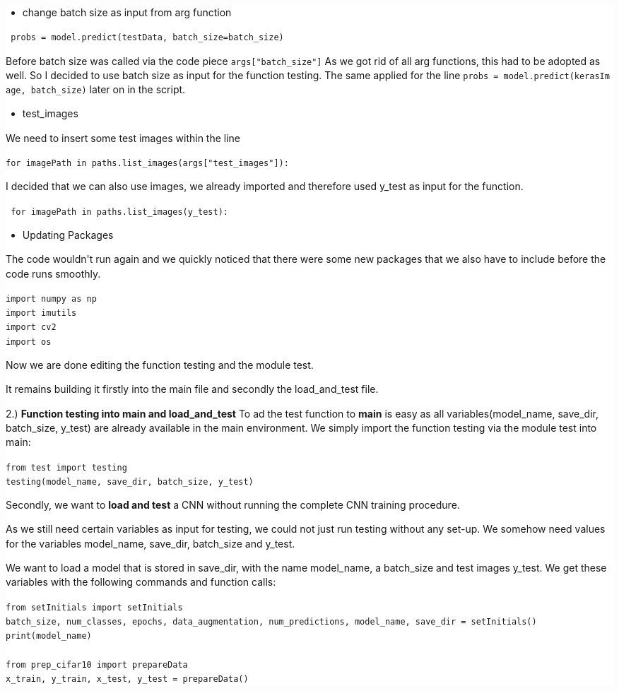 - change batch size as input from arg function
```
 probs = model.predict(testData, batch_size=batch_size)
```
Before batch size was called via the code piece `args["batch_size"]` As we got rid of all arg functions, this had to be adopted as well. So I decided to use batch size as input for the function testing. The same applied for the line `probs = model.predict(kerasImage, batch_size)` later on in the script.

- test_images

We need to insert some test images within the line  
```
for imagePath in paths.list_images(args["test_images"]):
```
I decided that we can also use images, we already imported and therefore used y_test as input for the function. 
```
 for imagePath in paths.list_images(y_test):
 ```
- Updating Packages

 The code wouldn't run again and we quickly noticed that there were some new packages that we also have to include before the code runs smoothly. 
```
import numpy as np
import imutils
import cv2
import os
```
Now we are done editing the function testing and the module test.

It remains building it firstly into the main file and secondly the load_and_test file.

2.) **Function testing into main and load_and_test**
To ad the test function to **main** is easy as all variables(model_name, save_dir, batch_size, y_test) are already available in the main environment. We simply import the function testing via the module test into main: 

```
from test import testing
testing(model_name, save_dir, batch_size, y_test)
```

Secondly, we want to **load and test** a CNN without running the complete CNN training procedure. 

As we still need certain variables as input for testing, we could not just run testing without any set-up. 
We somehow need values for the variables 
model_name, save_dir, batch_size and y_test.

We want to load a model that is stored in save_dir, with the name model_name, a batch_size and test images y_test.
 We get these variables with the following commands and function calls:

```
from setInitials import setInitials
batch_size, num_classes, epochs, data_augmentation, num_predictions, model_name, save_dir = setInitials() 
print(model_name)

from prep_cifar10 import prepareData
x_train, y_train, x_test, y_test = prepareData()
```

